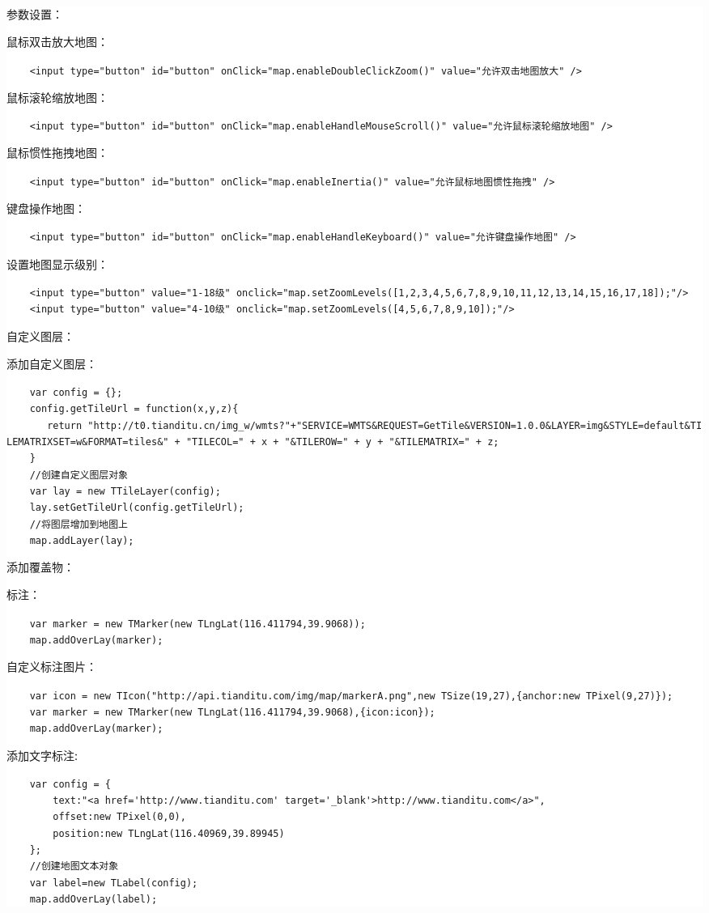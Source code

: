 
参数设置：

鼠标双击放大地图：

        <input type="button" id="button" onClick="map.enableDoubleClickZoom()" value="允许双击地图放大" /> 

鼠标滚轮缩放地图：

        <input type="button" id="button" onClick="map.enableHandleMouseScroll()" value="允许鼠标滚轮缩放地图" /> 

鼠标惯性拖拽地图：

        <input type="button" id="button" onClick="map.enableInertia()" value="允许鼠标地图惯性拖拽" />

键盘操作地图：

        <input type="button" id="button" onClick="map.enableHandleKeyboard()" value="允许键盘操作地图" /> 

设置地图显示级别：

        <input type="button" value="1-18级" onclick="map.setZoomLevels([1,2,3,4,5,6,7,8,9,10,11,12,13,14,15,16,17,18]);"/>
        <input type="button" value="4-10级" onclick="map.setZoomLevels([4,5,6,7,8,9,10]);"/>

自定义图层：

添加自定义图层：

        var config = {};
        config.getTileUrl = function(x,y,z){
           return "http://t0.tianditu.cn/img_w/wmts?"+"SERVICE=WMTS&REQUEST=GetTile&VERSION=1.0.0&LAYER=img&STYLE=default&TILEMATRIXSET=w&FORMAT=tiles&" + "TILECOL=" + x + "&TILEROW=" + y + "&TILEMATRIX=" + z;
        }
        //创建自定义图层对象
        var lay = new TTileLayer(config);
        lay.setGetTileUrl(config.getTileUrl);
        //将图层增加到地图上
        map.addLayer(lay);


添加覆盖物：

标注：

        var marker = new TMarker(new TLngLat(116.411794,39.9068));
        map.addOverLay(marker);

自定义标注图片：

        var icon = new TIcon("http://api.tianditu.com/img/map/markerA.png",new TSize(19,27),{anchor:new TPixel(9,27)});
        var marker = new TMarker(new TLngLat(116.411794,39.9068),{icon:icon});
        map.addOverLay(marker);

添加文字标注:

        var config = {
            text:"<a href='http://www.tianditu.com' target='_blank'>http://www.tianditu.com</a>",
            offset:new TPixel(0,0),
            position:new TLngLat(116.40969,39.89945)
        };
        //创建地图文本对象
        var label=new TLabel(config);
        map.addOverLay(label);
